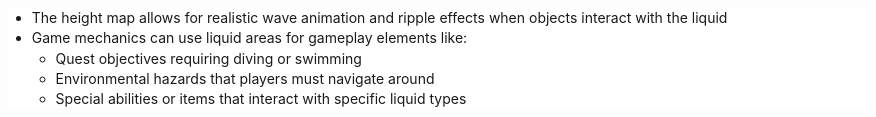 - The height map allows for realistic wave animation and ripple effects when objects interact with the liquid
- Game mechanics can use liquid areas for gameplay elements like:
  - Quest objectives requiring diving or swimming
  - Environmental hazards that players must navigate around
  - Special abilities or items that interact with specific liquid types 